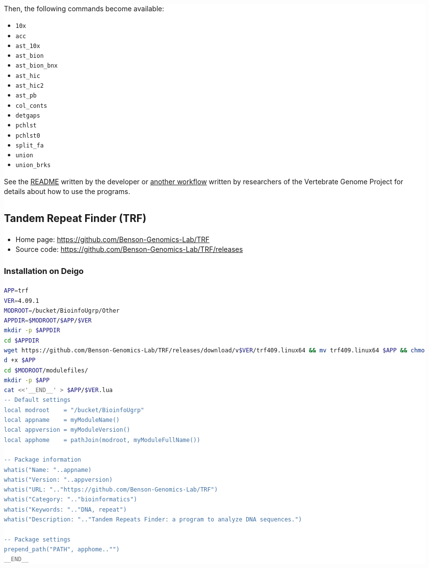 Then, the following commands become available:

- `10x`
- `acc`
- `ast_10x`
- `ast_bion`
- `ast_bion_bnx`
- `ast_hic`
- `ast_hic2`
- `ast_pb`
- `col_conts`
- `detgaps`
- `pchlst`
- `pchlst0`
- `split_fa`
- `union`
- `union_brks`

See the [README](https://github.com/dfguan/asset) written by the developer or [another workflow](https://github.com/VGP/vgp-assembly/tree/master/pipeline/asset) written by researchers of the Vertebrate Genome Project for details about how to use the programs.

## Tandem Repeat Finder (TRF)

- Home page: https://github.com/Benson-Genomics-Lab/TRF
- Source code: https://github.com/Benson-Genomics-Lab/TRF/releases

### Installation on Deigo

```bash
APP=trf
VER=4.09.1
MODROOT=/bucket/BioinfoUgrp/Other
APPDIR=$MODROOT/$APP/$VER
mkdir -p $APPDIR
cd $APPDIR
wget https://github.com/Benson-Genomics-Lab/TRF/releases/download/v$VER/trf409.linux64 && mv trf409.linux64 $APP && chmod +x $APP
cd $MODROOT/modulefiles/
mkdir -p $APP
cat <<'__END__' > $APP/$VER.lua
-- Default settings
local modroot    = "/bucket/BioinfoUgrp"
local appname    = myModuleName()
local appversion = myModuleVersion()
local apphome    = pathJoin(modroot, myModuleFullName())

-- Package information
whatis("Name: "..appname)
whatis("Version: "..appversion)
whatis("URL: ".."https://github.com/Benson-Genomics-Lab/TRF")
whatis("Category: ".."bioinformatics")
whatis("Keywords: ".."DNA, repeat")
whatis("Description: ".."Tandem Repeats Finder: a program to analyze DNA sequences.")

-- Package settings
prepend_path("PATH", apphome.."")
__END__
```
